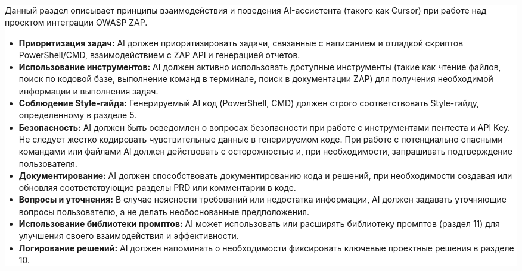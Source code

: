 Данный раздел описывает принципы взаимодействия и поведения AI-ассистента (такого как Cursor) при работе над проектом интеграции OWASP ZAP.

*   **Приоритизация задач:** AI должен приоритизировать задачи, связанные с написанием и отладкой скриптов PowerShell/CMD, взаимодействием с ZAP API и генерацией отчетов.
*   **Использование инструментов:** AI должен активно использовать доступные инструменты (такие как чтение файлов, поиск по кодовой базе, выполнение команд в терминале, поиск в документации ZAP) для получения необходимой информации и выполнения задач.
*   **Соблюдение Style-гайда:** Генерируемый AI код (PowerShell, CMD) должен строго соответствовать Style-гайду, определенному в разделе 5.
*   **Безопасность:** AI должен быть осведомлен о вопросах безопасности при работе с инструментами пентеста и API Key. Не следует жестко кодировать чувствительные данные в генерируемом коде. При работе с потенциально опасными командами или файлами AI должен действовать с осторожностью и, при необходимости, запрашивать подтверждение пользователя.
*   **Документирование:** AI должен способствовать документированию кода и решений, при необходимости создавая или обновляя соответствующие разделы PRD или комментарии в коде.
*   **Вопросы и уточнения:** В случае неясности требований или недостатка информации, AI должен задавать уточняющие вопросы пользователю, а не делать необоснованные предположения.
*   **Использование библиотеки промптов:** AI может использовать или расширять библиотеку промптов (раздел 11) для улучшения своего взаимодействия и эффективности.
*   **Логирование решений:** AI должен напоминать о необходимости фиксировать ключевые проектные решения в разделе 10. 